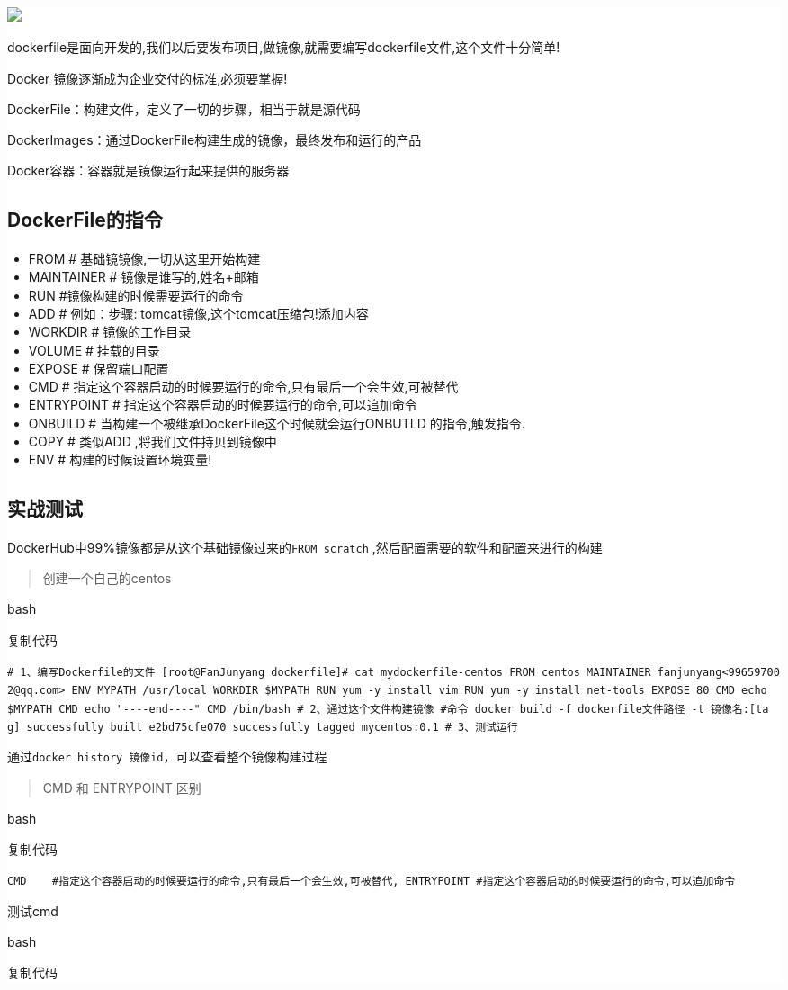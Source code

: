 ![](https://p1-juejin.byteimg.com/tos-cn-i-k3u1fbpfcp/5e18b6b99a91409ea44c393dedb566e9~tplv-k3u1fbpfcp-zoom-in-crop-mark:1512:0:0:0.awebp)

dockerfile是面向开发的,我们以后要发布项目,做镜像,就需要编写dockerfile文件,这个文件十分简单!

Docker 镜像逐渐成为企业交付的标准,必须要掌握!

DockerFile：构建文件，定义了一切的步骤，相当于就是源代码

DockerImages：通过DockerFile构建生成的镜像，最终发布和运行的产品

Docker容器：容器就是镜像运行起来提供的服务器

## DockerFile的指令

- FROM # 基础镜镜像,一切从这里开始构建
- MAINTAINER # 镜像是谁写的,姓名+邮箱
- RUN #镜像构建的时候需要运行的命令
- ADD # 例如：步骤: tomcat镜像,这个tomcat压缩包!添加内容
- WORKDIR # 镜像的工作目录
- VOLUME # 挂载的目录
- EXPOSE # 保留端口配置
- CMD # 指定这个容器启动的时候要运行的命令,只有最后一个会生效,可被替代
- ENTRYPOINT # 指定这个容器启动的时候要运行的命令,可以追加命令
- ONBUILD # 当构建一个被继承DockerFile这个时候就会运行ONBUTLD 的指令,触发指令.
- COPY # 类似ADD ,将我们文件持贝到镜像中
- ENV # 构建的时候设置环境变量!

## 实战测试

DockerHub中99%镜像都是从这个基础镜像过来的`FROM scratch` ,然后配置需要的软件和配置来进行的构建

> 创建一个自己的centos

bash

复制代码

`# 1、编写Dockerfile的文件 [root@FanJunyang dockerfile]# cat mydockerfile-centos FROM centos MAINTAINER fanjunyang<996597002@qq.com> ENV MYPATH /usr/local WORKDIR $MYPATH RUN yum -y install vim RUN yum -y install net-tools EXPOSE 80 CMD echo $MYPATH CMD echo "----end----" CMD /bin/bash # 2、通过这个文件构建镜像 #命令 docker build -f dockerfile文件路径 -t 镜像名:[tag] successfully built e2bd75cfe070 successfully tagged mycentos:0.1 # 3、测试运行`

通过`docker history 镜像id`，可以查看整个镜像构建过程

> CMD 和 ENTRYPOINT 区别

bash

复制代码

`CMD    #指定这个容器启动的时候要运行的命令,只有最后一个会生效,可被替代, ENTRYPOINT #指定这个容器启动的时候要运行的命令,可以追加命令`

测试cmd

bash

复制代码
